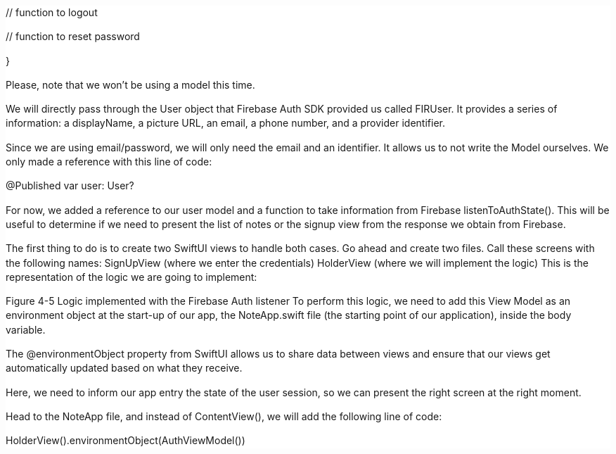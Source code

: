            

            

              
// function to logout

            

            

              
// function to reset password

            

            

              
}

            

          
Please, note that we won’t be using a model this time.

We will directly pass through the User object that Firebase Auth SDK provided us called FIRUser. It provides a series of information: a displayName, a picture URL, an email, a phone number, and a provider identifier.

Since we are using email/password, we will only need the email and an identifier. It allows us to not write the Model ourselves. We only made a reference with this line of code:

            

              
  @Published var user: User?

            

          
For now, we added a reference to our user model and a function to take information from Firebase listenToAuthState(). This will be useful to determine if we need to present the list of notes or the signup view from the response we obtain from Firebase.

The first thing to do is to create two SwiftUI views to handle both cases. Go ahead and create two files. Call these screens with the following names:
SignUpView (where we enter the credentials)
HolderView (where we will implement the logic)
This is the representation of the logic we are going to implement:
 
Figure 4-5 Logic implemented with the Firebase Auth listener
To perform this logic, we need to add this View Model as an environment object at the start-up of our app, the NoteApp.swift file (the starting point of our application), inside the body variable.

The @environmentObject property from SwiftUI allows us to share data between views and ensure that our views get automatically updated based on what they receive.

Here, we need to inform our app entry the state of the user session, so we can present the right screen at the right moment.

Head to the NoteApp file, and instead of ContentView(), we will add the following line of code:

            

              
   HolderView().environmentObject(AuthViewModel())

            
